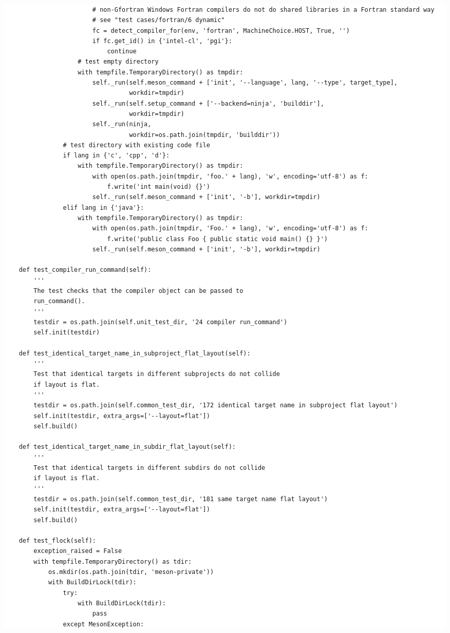 ```
                        # non-Gfortran Windows Fortran compilers do not do shared libraries in a Fortran standard way
                        # see "test cases/fortran/6 dynamic"
                        fc = detect_compiler_for(env, 'fortran', MachineChoice.HOST, True, '')
                        if fc.get_id() in {'intel-cl', 'pgi'}:
                            continue
                    # test empty directory
                    with tempfile.TemporaryDirectory() as tmpdir:
                        self._run(self.meson_command + ['init', '--language', lang, '--type', target_type],
                                  workdir=tmpdir)
                        self._run(self.setup_command + ['--backend=ninja', 'builddir'],
                                  workdir=tmpdir)
                        self._run(ninja,
                                  workdir=os.path.join(tmpdir, 'builddir'))
                # test directory with existing code file
                if lang in {'c', 'cpp', 'd'}:
                    with tempfile.TemporaryDirectory() as tmpdir:
                        with open(os.path.join(tmpdir, 'foo.' + lang), 'w', encoding='utf-8') as f:
                            f.write('int main(void) {}')
                        self._run(self.meson_command + ['init', '-b'], workdir=tmpdir)
                elif lang in {'java'}:
                    with tempfile.TemporaryDirectory() as tmpdir:
                        with open(os.path.join(tmpdir, 'Foo.' + lang), 'w', encoding='utf-8') as f:
                            f.write('public class Foo { public static void main() {} }')
                        self._run(self.meson_command + ['init', '-b'], workdir=tmpdir)

    def test_compiler_run_command(self):
        '''
        The test checks that the compiler object can be passed to
        run_command().
        '''
        testdir = os.path.join(self.unit_test_dir, '24 compiler run_command')
        self.init(testdir)

    def test_identical_target_name_in_subproject_flat_layout(self):
        '''
        Test that identical targets in different subprojects do not collide
        if layout is flat.
        '''
        testdir = os.path.join(self.common_test_dir, '172 identical target name in subproject flat layout')
        self.init(testdir, extra_args=['--layout=flat'])
        self.build()

    def test_identical_target_name_in_subdir_flat_layout(self):
        '''
        Test that identical targets in different subdirs do not collide
        if layout is flat.
        '''
        testdir = os.path.join(self.common_test_dir, '181 same target name flat layout')
        self.init(testdir, extra_args=['--layout=flat'])
        self.build()

    def test_flock(self):
        exception_raised = False
        with tempfile.TemporaryDirectory() as tdir:
            os.mkdir(os.path.join(tdir, 'meson-private'))
            with BuildDirLock(tdir):
                try:
                    with BuildDirLock(tdir):
                        pass
                except MesonException:
```